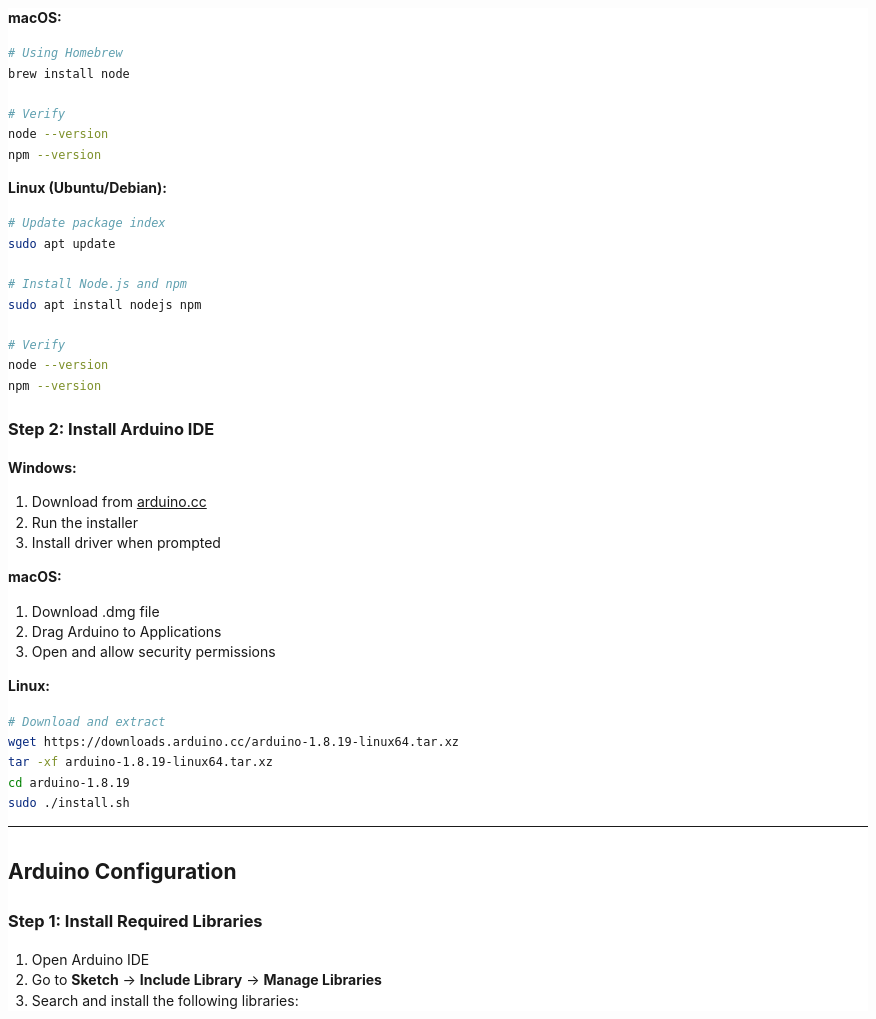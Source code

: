 **macOS:**
```bash
# Using Homebrew
brew install node

# Verify
node --version
npm --version
```

**Linux (Ubuntu/Debian):**
```bash
# Update package index
sudo apt update

# Install Node.js and npm
sudo apt install nodejs npm

# Verify
node --version
npm --version
```

### Step 2: Install Arduino IDE

**Windows:**
1. Download from [arduino.cc](https://www.arduino.cc/en/software)
2. Run the installer
3. Install driver when prompted

**macOS:**
1. Download .dmg file
2. Drag Arduino to Applications
3. Open and allow security permissions

**Linux:**
```bash
# Download and extract
wget https://downloads.arduino.cc/arduino-1.8.19-linux64.tar.xz
tar -xf arduino-1.8.19-linux64.tar.xz
cd arduino-1.8.19
sudo ./install.sh
```

---

## Arduino Configuration

### Step 1: Install Required Libraries

1. Open Arduino IDE
2. Go to **Sketch** → **Include Library** → **Manage Libraries**
3. Search and install the following libraries:
